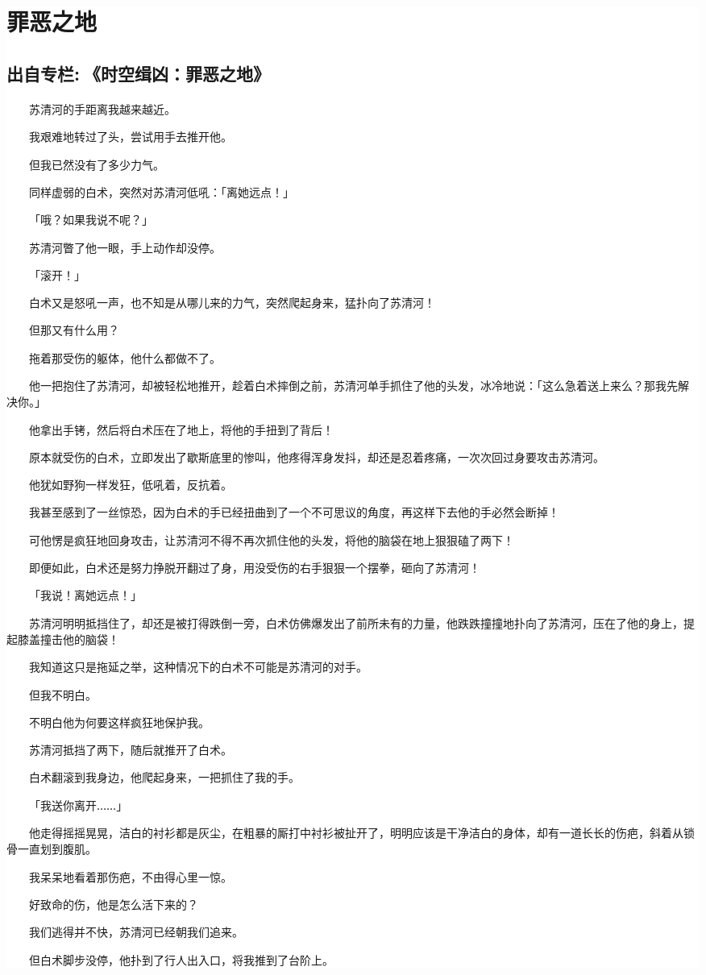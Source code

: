 # 罪恶之地  
## 出自专栏: 《时空缉凶：罪恶之地》  
&emsp;&emsp;苏清河的手距离我越来越近。  
  
&emsp;&emsp;我艰难地转过了头，尝试用手去推开他。  
  
&emsp;&emsp;但我已然没有了多少力气。  
  
&emsp;&emsp;同样虚弱的白术，突然对苏清河低吼：「离她远点！」  
  
&emsp;&emsp;「哦？如果我说不呢？」  
  
&emsp;&emsp;苏清河瞥了他一眼，手上动作却没停。  
  
&emsp;&emsp;「滚开！」  
  
&emsp;&emsp;白术又是怒吼一声，也不知是从哪儿来的力气，突然爬起身来，猛扑向了苏清河！  
  
&emsp;&emsp;但那又有什么用？  
  
&emsp;&emsp;拖着那受伤的躯体，他什么都做不了。  
  
&emsp;&emsp;他一把抱住了苏清河，却被轻松地推开，趁着白术摔倒之前，苏清河单手抓住了他的头发，冰冷地说：「这么急着送上来么？那我先解决你。」  
  
&emsp;&emsp;他拿出手铐，然后将白术压在了地上，将他的手扭到了背后！  
  
&emsp;&emsp;原本就受伤的白术，立即发出了歇斯底里的惨叫，他疼得浑身发抖，却还是忍着疼痛，一次次回过身要攻击苏清河。  
  
&emsp;&emsp;他犹如野狗一样发狂，低吼着，反抗着。  
  
&emsp;&emsp;我甚至感到了一丝惊恐，因为白术的手已经扭曲到了一个不可思议的角度，再这样下去他的手必然会断掉！  
  
&emsp;&emsp;可他愣是疯狂地回身攻击，让苏清河不得不再次抓住他的头发，将他的脑袋在地上狠狠磕了两下！  
  
&emsp;&emsp;即便如此，白术还是努力挣脱开翻过了身，用没受伤的右手狠狠一个摆拳，砸向了苏清河！  
  
&emsp;&emsp;「我说！离她远点！」  
  
&emsp;&emsp;苏清河明明抵挡住了，却还是被打得跌倒一旁，白术仿佛爆发出了前所未有的力量，他跌跌撞撞地扑向了苏清河，压在了他的身上，提起膝盖撞击他的脑袋！  
  
&emsp;&emsp;我知道这只是拖延之举，这种情况下的白术不可能是苏清河的对手。  
  
&emsp;&emsp;但我不明白。  
  
&emsp;&emsp;不明白他为何要这样疯狂地保护我。  
  
&emsp;&emsp;苏清河抵挡了两下，随后就推开了白术。  
  
&emsp;&emsp;白术翻滚到我身边，他爬起身来，一把抓住了我的手。  
  
&emsp;&emsp;「我送你离开……」  
  
&emsp;&emsp;他走得摇摇晃晃，洁白的衬衫都是灰尘，在粗暴的厮打中衬衫被扯开了，明明应该是干净洁白的身体，却有一道长长的伤疤，斜着从锁骨一直划到腹肌。  
  
&emsp;&emsp;我呆呆地看着那伤疤，不由得心里一惊。  
  
&emsp;&emsp;好致命的伤，他是怎么活下来的？  
  
&emsp;&emsp;我们逃得并不快，苏清河已经朝我们追来。  
  
&emsp;&emsp;但白术脚步没停，他扑到了行人出入口，将我推到了台阶上。  
  
